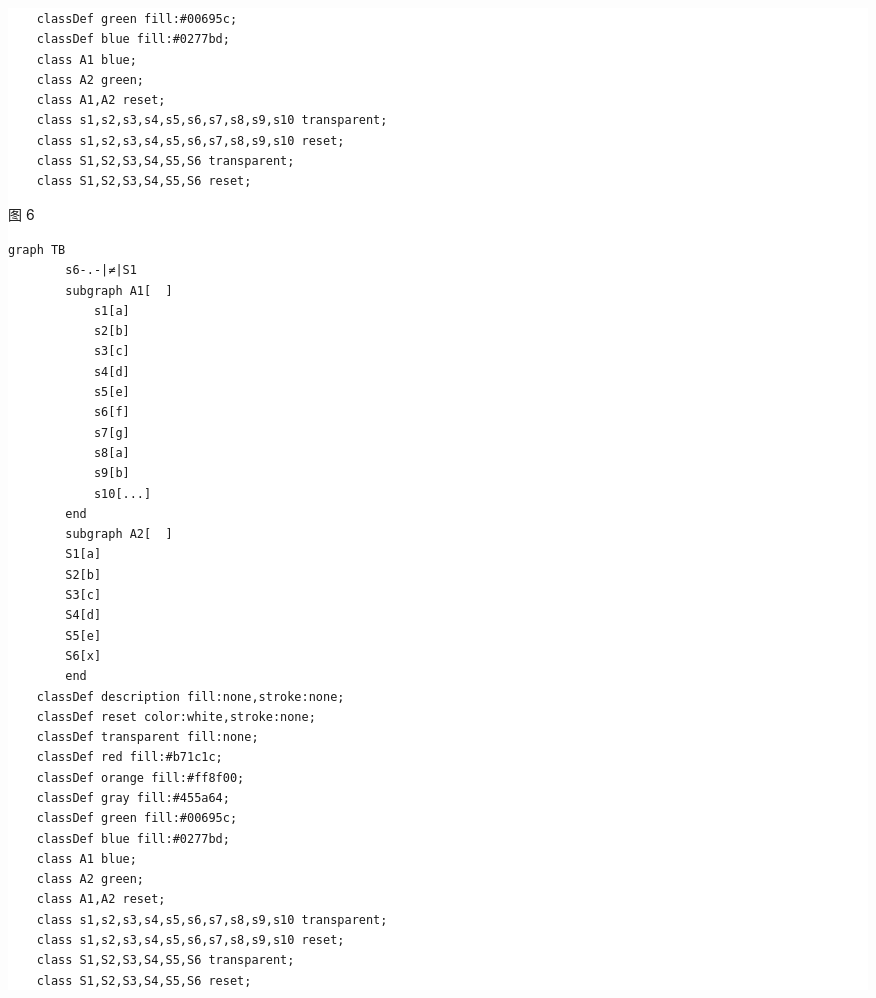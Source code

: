```mermaid
    classDef green fill:#00695c;
    classDef blue fill:#0277bd;
    class A1 blue;
    class A2 green;
    class A1,A2 reset;
    class s1,s2,s3,s4,s5,s6,s7,s8,s9,s10 transparent;
    class s1,s2,s3,s4,s5,s6,s7,s8,s9,s10 reset;
    class S1,S2,S3,S4,S5,S6 transparent;
    class S1,S2,S3,S4,S5,S6 reset;
```

图 6

```mermaid
graph TB
        s6-.-|≠|S1
        subgraph A1[  ]
            s1[a]
            s2[b]
            s3[c]
            s4[d]
            s5[e]
            s6[f]
            s7[g]
            s8[a]
            s9[b]
            s10[...]
        end
        subgraph A2[  ]
        S1[a]
        S2[b]
        S3[c]
        S4[d]
        S5[e]
        S6[x]
        end
    classDef description fill:none,stroke:none;
    classDef reset color:white,stroke:none;
    classDef transparent fill:none;
    classDef red fill:#b71c1c;
    classDef orange fill:#ff8f00;
    classDef gray fill:#455a64;
    classDef green fill:#00695c;
    classDef blue fill:#0277bd;
    class A1 blue;
    class A2 green;
    class A1,A2 reset;
    class s1,s2,s3,s4,s5,s6,s7,s8,s9,s10 transparent;
    class s1,s2,s3,s4,s5,s6,s7,s8,s9,s10 reset;
    class S1,S2,S3,S4,S5,S6 transparent;
    class S1,S2,S3,S4,S5,S6 reset;
```
